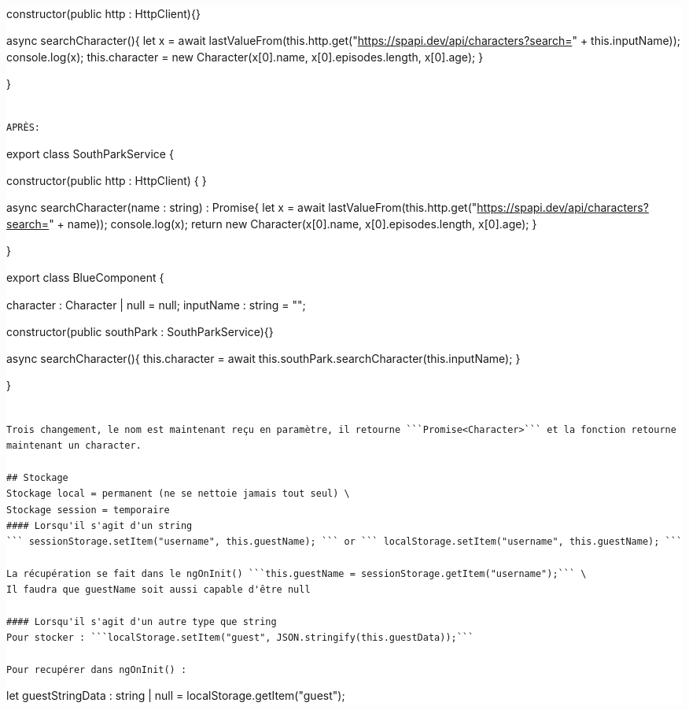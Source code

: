   constructor(public http : HttpClient){}

  async searchCharacter(){
    let x = await lastValueFrom(this.http.get<any>("https://spapi.dev/api/characters?search=" + this.inputName));
    console.log(x);
    this.character = new Character(x[0].name, x[0].episodes.length, x[0].age);
  }

}

```

APRÈS:
```
export class SouthParkService {

  constructor(public http : HttpClient) { }

  async searchCharacter(name : string) : Promise<Character>{
    let x = await lastValueFrom(this.http.get<any>("https://spapi.dev/api/characters?search=" + name));
    console.log(x);
    return new Character(x[0].name, x[0].episodes.length, x[0].age);
  }

}

```
```
export class BlueComponent {

  character : Character | null = null;
  inputName : string = "";

  constructor(public southPark : SouthParkService){}

  async searchCharacter(){
    this.character = await this.southPark.searchCharacter(this.inputName);
  }

}
```

Trois changement, le nom est maintenant reçu en paramètre, il retourne ```Promise<Character>``` et la fonction retourne maintenant un character.

## Stockage
Stockage local = permanent (ne se nettoie jamais tout seul) \
Stockage session = temporaire 
#### Lorsqu'il s'agit d'un string
``` sessionStorage.setItem("username", this.guestName); ``` or ``` localStorage.setItem("username", this.guestName); ``` 

La récupération se fait dans le ngOnInit() ```this.guestName = sessionStorage.getItem("username");``` \
Il faudra que guestName soit aussi capable d'être null

#### Lorsqu'il s'agit d'un autre type que string
Pour stocker : ```localStorage.setItem("guest", JSON.stringify(this.guestData));``` 

Pour recupérer dans ngOnInit() :

```
let guestStringData : string | null = localStorage.getItem("guest");
